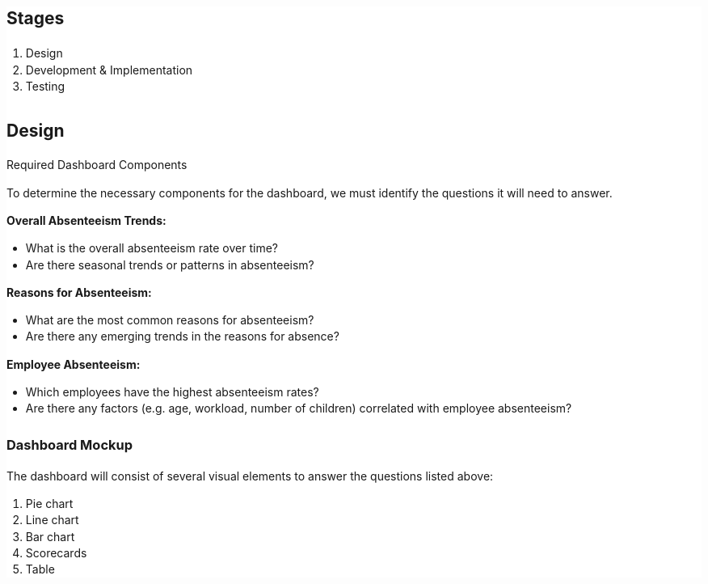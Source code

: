 
## Stages
1. Design
2. Development & Implementation
3. Testing


## Design
Required Dashboard Components

To determine the necessary components for the dashboard, we must identify the questions it will need to answer. 

**Overall Absenteeism Trends:**
- What is the overall absenteeism rate over time?
- Are there seasonal trends or patterns in absenteeism?

**Reasons for Absenteeism:**
- What are the most common reasons for absenteeism?
- Are there any emerging trends in the reasons for absence?

**Employee Absenteeism:**
- Which employees have the highest absenteeism rates?
- Are there any factors (e.g. age, workload, number of children) correlated with employee absenteeism?

### Dashboard Mockup
The dashboard will consist of several visual elements to answer the questions listed above:
1.	Pie chart
2.	Line chart
3.	Bar chart
4.	Scorecards
5.	Table 
